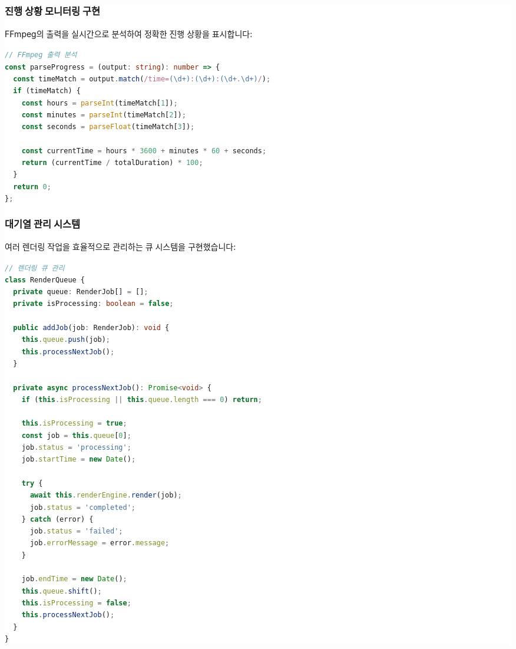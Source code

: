 ### 진행 상황 모니터링 구현
FFmpeg의 출력을 실시간으로 분석하여 정확한 진행 상황을 표시합니다:

```typescript
// FFmpeg 출력 분석
const parseProgress = (output: string): number => {
  const timeMatch = output.match(/time=(\d+):(\d+):(\d+.\d+)/);
  if (timeMatch) {
    const hours = parseInt(timeMatch[1]);
    const minutes = parseInt(timeMatch[2]);
    const seconds = parseFloat(timeMatch[3]);
    
    const currentTime = hours * 3600 + minutes * 60 + seconds;
    return (currentTime / totalDuration) * 100;
  }
  return 0;
};
```

### 대기열 관리 시스템
여러 렌더링 작업을 효율적으로 관리하는 큐 시스템을 구현했습니다:

```typescript
// 렌더링 큐 관리
class RenderQueue {
  private queue: RenderJob[] = [];
  private isProcessing: boolean = false;
  
  public addJob(job: RenderJob): void {
    this.queue.push(job);
    this.processNextJob();
  }
  
  private async processNextJob(): Promise<void> {
    if (this.isProcessing || this.queue.length === 0) return;
    
    this.isProcessing = true;
    const job = this.queue[0];
    job.status = 'processing';
    job.startTime = new Date();
    
    try {
      await this.renderEngine.render(job);
      job.status = 'completed';
    } catch (error) {
      job.status = 'failed';
      job.errorMessage = error.message;
    }
    
    job.endTime = new Date();
    this.queue.shift();
    this.isProcessing = false;
    this.processNextJob();
  }
}
```
